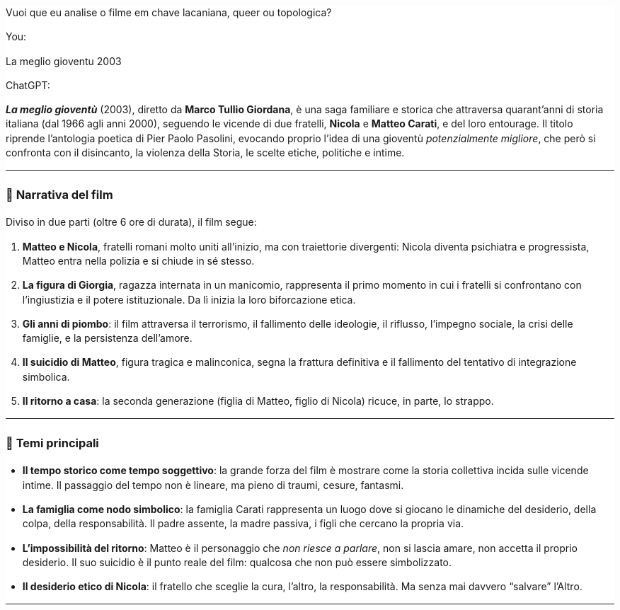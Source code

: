 Vuoi que eu analise o filme em chave lacaniana, queer ou topologica?

You: 

La meglio gioventu 2003

ChatGPT: 

***La meglio gioventù*** (2003), diretto da **Marco Tullio Giordana**, è una saga familiare e storica che attraversa quarant’anni di storia italiana (dal 1966 agli anni 2000), seguendo le vicende di due fratelli, **Nicola** e **Matteo Carati**, e del loro entourage. Il titolo riprende l’antologia poetica di Pier Paolo Pasolini, evocando proprio l’idea di una gioventù *potenzialmente migliore*, che però si confronta con il disincanto, la violenza della Storia, le scelte etiche, politiche e intime.

---

### 📖 **Narrativa del film**

Diviso in due parti (oltre 6 ore di durata), il film segue:

1.  **Matteo e Nicola**, fratelli romani molto uniti all’inizio, ma con traiettorie divergenti: Nicola diventa psichiatra e progressista, Matteo entra nella polizia e si chiude in sé stesso.
    
2.  **La figura di Giorgia**, ragazza internata in un manicomio, rappresenta il primo momento in cui i fratelli si confrontano con l’ingiustizia e il potere istituzionale. Da lì inizia la loro biforcazione etica.
    
3.  **Gli anni di piombo**: il film attraversa il terrorismo, il fallimento delle ideologie, il riflusso, l’impegno sociale, la crisi delle famiglie, e la persistenza dell’amore.
    
4.  **Il suicidio di Matteo**, figura tragica e malinconica, segna la frattura definitiva e il fallimento del tentativo di integrazione simbolica.
    
5.  **Il ritorno a casa**: la seconda generazione (figlia di Matteo, figlio di Nicola) ricuce, in parte, lo strappo.
    

---

### 🧠 **Temi principali**

-   **Il tempo storico come tempo soggettivo**: la grande forza del film è mostrare come la storia collettiva incida sulle vicende intime. Il passaggio del tempo non è lineare, ma pieno di traumi, cesure, fantasmi.
    
-   **La famiglia come nodo simbolico**: la famiglia Carati rappresenta un luogo dove si giocano le dinamiche del desiderio, della colpa, della responsabilità. Il padre assente, la madre passiva, i figli che cercano la propria via.
    
-   **L’impossibilità del ritorno**: Matteo è il personaggio che *non riesce a parlare*, non si lascia amare, non accetta il proprio desiderio. Il suo suicidio è il punto reale del film: qualcosa che non può essere simbolizzato.
    
-   **Il desiderio etico di Nicola**: il fratello che sceglie la cura, l’altro, la responsabilità. Ma senza mai davvero “salvare” l’Altro.
    

---
